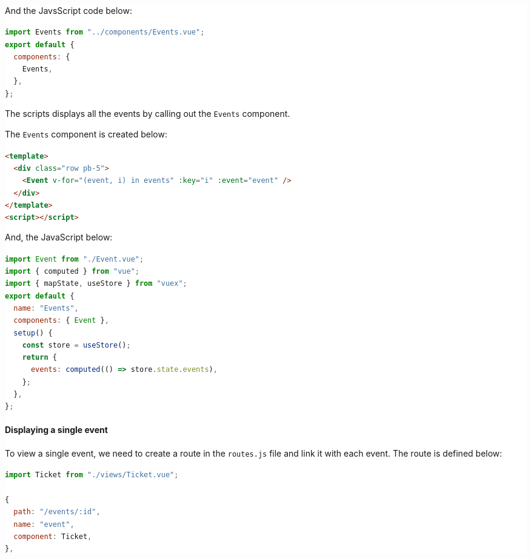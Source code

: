 And the JavsScript code below:

```js
import Events from "../components/Events.vue";
export default {
  components: {
    Events,
  },
};
```

The scripts displays all the events by calling out the `Events` component. 

The `Events` component is created below:

```html
<template>
  <div class="row pb-5">
    <Event v-for="(event, i) in events" :key="i" :event="event" />
  </div>
</template>
<script></script>
```

And, the JavaScript below:

```js
import Event from "./Event.vue";
import { computed } from "vue";
import { mapState, useStore } from "vuex";
export default {
  name: "Events",
  components: { Event },
  setup() {
    const store = useStore();
    return {
      events: computed(() => store.state.events),
    };
  },
};
```

#### Displaying a single event
To view a single event, we need to create a route in the `routes.js` file and link it with each event. The route is defined below:

```js
import Ticket from "./views/Ticket.vue";

{
  path: "/events/:id",
  name: "event",
  component: Ticket,
},
```
